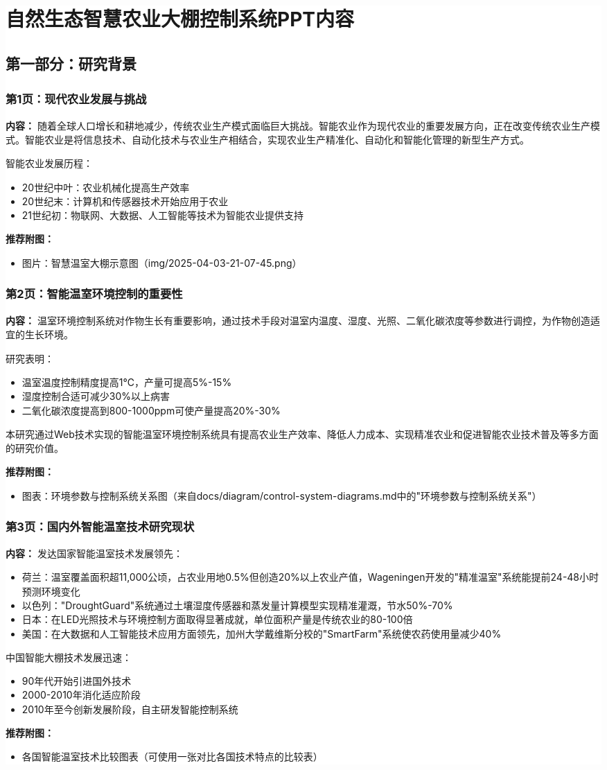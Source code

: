 # 自然生态智慧农业大棚控制系统PPT内容

## 第一部分：研究背景

### 第1页：现代农业发展与挑战

**内容：**
随着全球人口增长和耕地减少，传统农业生产模式面临巨大挑战。智能农业作为现代农业的重要发展方向，正在改变传统农业生产模式。智能农业是将信息技术、自动化技术与农业生产相结合，实现农业生产精准化、自动化和智能化管理的新型生产方式。

智能农业发展历程：

- 20世纪中叶：农业机械化提高生产效率
- 20世纪末：计算机和传感器技术开始应用于农业
- 21世纪初：物联网、大数据、人工智能等技术为智能农业提供支持

**推荐附图：**

- 图片：智慧温室大棚示意图（img/2025-04-03-21-07-45.png）

### 第2页：智能温室环境控制的重要性

**内容：**
温室环境控制系统对作物生长有重要影响，通过技术手段对温室内温度、湿度、光照、二氧化碳浓度等参数进行调控，为作物创造适宜的生长环境。

研究表明：

- 温室温度控制精度提高1℃，产量可提高5%-15%
- 湿度控制合适可减少30%以上病害
- 二氧化碳浓度提高到800-1000ppm可使产量提高20%-30%

本研究通过Web技术实现的智能温室环境控制系统具有提高农业生产效率、降低人力成本、实现精准农业和促进智能农业技术普及等多方面的研究价值。

**推荐附图：**

- 图表：环境参数与控制系统关系图（来自docs/diagram/control-system-diagrams.md中的"环境参数与控制系统关系"）

### 第3页：国内外智能温室技术研究现状

**内容：**
发达国家智能温室技术发展领先：

- 荷兰：温室覆盖面积超11,000公顷，占农业用地0.5%但创造20%以上农业产值，Wageningen开发的"精准温室"系统能提前24-48小时预测环境变化
- 以色列："DroughtGuard"系统通过土壤湿度传感器和蒸发量计算模型实现精准灌溉，节水50%-70%
- 日本：在LED光照技术与环境控制方面取得显著成就，单位面积产量是传统农业的80-100倍
- 美国：在大数据和人工智能技术应用方面领先，加州大学戴维斯分校的"SmartFarm"系统使农药使用量减少40%

中国智能大棚技术发展迅速：

- 90年代开始引进国外技术
- 2000-2010年消化适应阶段
- 2010年至今创新发展阶段，自主研发智能控制系统

**推荐附图：**

- 各国智能温室技术比较图表（可使用一张对比各国技术特点的比较表）
